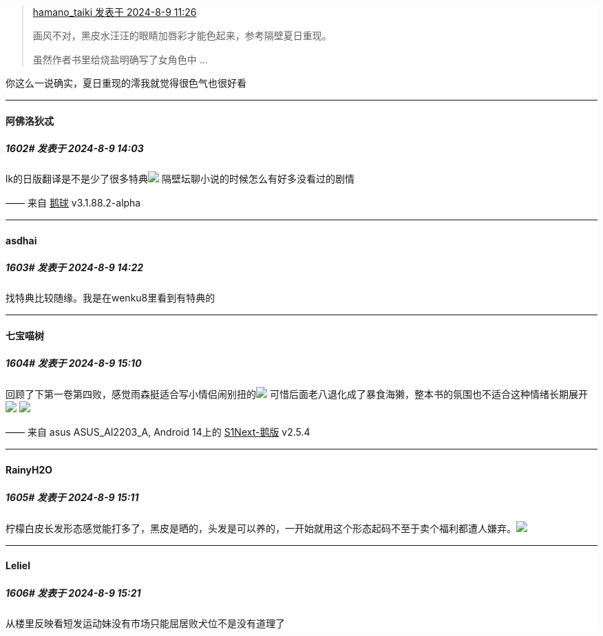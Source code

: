 <blockquote><a href="httphttps://bbs.saraba1st.com/2b/forum.php?mod=redirect&amp;goto=findpost&amp;pid=65842321&amp;ptid=2159922" target="_blank">hamano_taiki 发表于 2024-8-9 11:26</a>

画风不对，黑皮水汪汪的眼睛加唇彩才能色起来，参考隔壁夏日重现。

虽然作者书里给烧盐明确写了女角色中 ...</blockquote>
你这么一说确实，夏日重现的澪我就觉得很色气也很好看


*****

####  阿佛洛狄忒  
##### 1602#       发表于 2024-8-9 14:03

lk的日版翻译是不是少了很多特典<img src="https://static.saraba1st.com/image/smiley/face2017/024.png" referrerpolicy="no-referrer">
隔壁坛聊小说的时候怎么有好多没看过的剧情

—— 来自 [鹅球](https://www.pgyer.com/xfPejhuq) v3.1.88.2-alpha


*****

####  asdhai  
##### 1603#       发表于 2024-8-9 14:22

找特典比较随缘。我是在wenku8里看到有特典的


*****

####  七宝喵树  
##### 1604#       发表于 2024-8-9 15:10

回顾了下第一卷第四败，感觉雨森挺适合写小情侣闹别扭的<img src="https://static.saraba1st.com/image/smiley/face2017/052.png" referrerpolicy="no-referrer">
可惜后面老八退化成了暴食海獭，整本书的氛围也不适合这种情绪长期展开<img src="https://static.saraba1st.com/image/smiley/face2017/067.png" referrerpolicy="no-referrer">
<img src="https://p.sda1.dev/18/723ee896f2e98a3d61639daa54aaf2d7/CMP_20240809151010064.jpg" referrerpolicy="no-referrer">

—— 来自 asus ASUS_AI2203_A, Android 14上的 [S1Next-鹅版](https://github.com/ykrank/S1-Next/releases) v2.5.4

*****

####  RainyH2O  
##### 1605#       发表于 2024-8-9 15:11

柠檬白皮长发形态感觉能打多了，黑皮是晒的，头发是可以养的，一开始就用这个形态起码不至于卖个福利都遭人嫌弃。<img src="https://static.saraba1st.com/image/smiley/face2017/066.png" referrerpolicy="no-referrer">


*****

####  Leliel  
##### 1606#       发表于 2024-8-9 15:21

从楼里反映看短发运动妹没有市场只能屈居败犬位不是没有道理了
